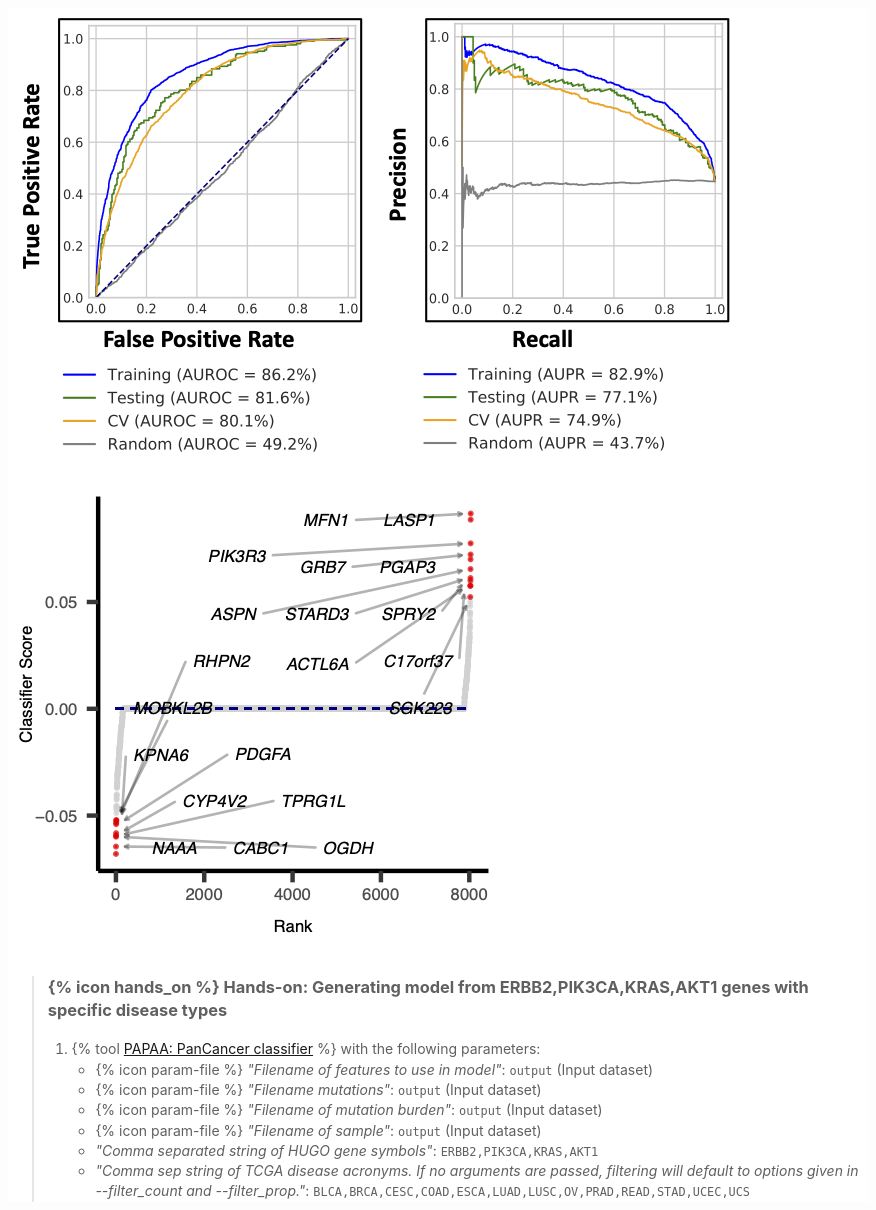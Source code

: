 ![Prediction metrics for PI3K_OG model](../../images/PAPAA@0.1.8/pi3k_OG_auroc_aupr.png "Prediction metrics of the PI3K_OG classifier- AUROC and AUPR curve for training, test, CV, and random shuffled sets.") 
![PI3K_OG Classifier Coefficients](../../images/PAPAA@0.1.8/PI3K_OG_classifier_coef.png "PI3K_OG classifier coefficients represent the genes that impact the classification")

> ### {% icon hands_on %} Hands-on: Generating model from ERBB2,PIK3CA,KRAS,AKT1 genes with specific disease types
>
> 1. {% tool [PAPAA: PanCancer classifier](testtoolshed.g2.bx.psu.edu/repos/vijay/pancancer_classifier/pancancer_classifier/0.1.8) %} with the following parameters:
>    - {% icon param-file %} *"Filename of features to use in model"*: `output` (Input dataset)
>    - {% icon param-file %} *"Filename mutations"*: `output` (Input dataset)
>    - {% icon param-file %} *"Filename of mutation burden"*: `output` (Input dataset)
>    - {% icon param-file %} *"Filename of sample"*: `output` (Input dataset)
>    - *"Comma separated string of HUGO gene symbols"*: `ERBB2,PIK3CA,KRAS,AKT1`
>    - *"Comma sep string of TCGA disease acronyms. If no arguments are passed, filtering will default to options given in --filter_count and --filter_prop."*: `BLCA,BRCA,CESC,COAD,ESCA,LUAD,LUSC,OV,PRAD,READ,STAD,UCEC,UCS`
